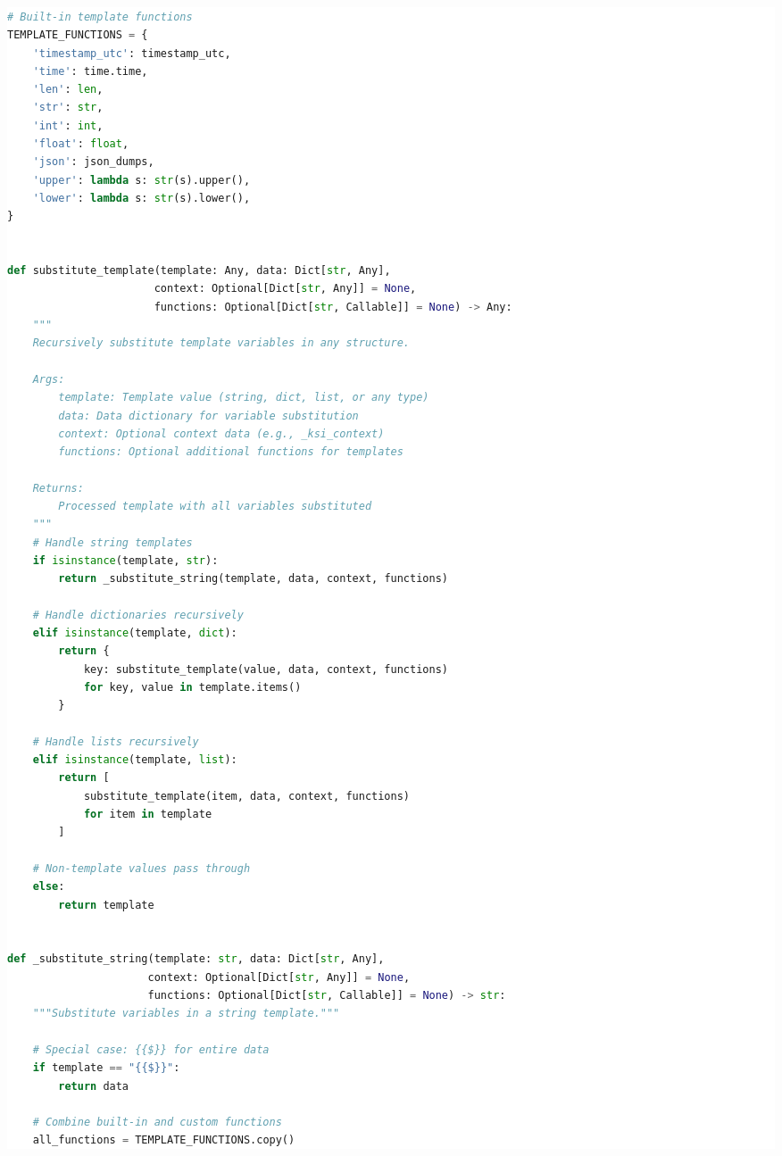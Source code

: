 ```python
# Built-in template functions
TEMPLATE_FUNCTIONS = {
    'timestamp_utc': timestamp_utc,
    'time': time.time,
    'len': len,
    'str': str,
    'int': int,
    'float': float,
    'json': json_dumps,
    'upper': lambda s: str(s).upper(),
    'lower': lambda s: str(s).lower(),
}


def substitute_template(template: Any, data: Dict[str, Any], 
                       context: Optional[Dict[str, Any]] = None,
                       functions: Optional[Dict[str, Callable]] = None) -> Any:
    """
    Recursively substitute template variables in any structure.
    
    Args:
        template: Template value (string, dict, list, or any type)
        data: Data dictionary for variable substitution
        context: Optional context data (e.g., _ksi_context)
        functions: Optional additional functions for templates
        
    Returns:
        Processed template with all variables substituted
    """
    # Handle string templates
    if isinstance(template, str):
        return _substitute_string(template, data, context, functions)
    
    # Handle dictionaries recursively
    elif isinstance(template, dict):
        return {
            key: substitute_template(value, data, context, functions)
            for key, value in template.items()
        }
    
    # Handle lists recursively
    elif isinstance(template, list):
        return [
            substitute_template(item, data, context, functions)
            for item in template
        ]
    
    # Non-template values pass through
    else:
        return template


def _substitute_string(template: str, data: Dict[str, Any],
                      context: Optional[Dict[str, Any]] = None,
                      functions: Optional[Dict[str, Callable]] = None) -> str:
    """Substitute variables in a string template."""
    
    # Special case: {{$}} for entire data
    if template == "{{$}}":
        return data
    
    # Combine built-in and custom functions
    all_functions = TEMPLATE_FUNCTIONS.copy()
```
